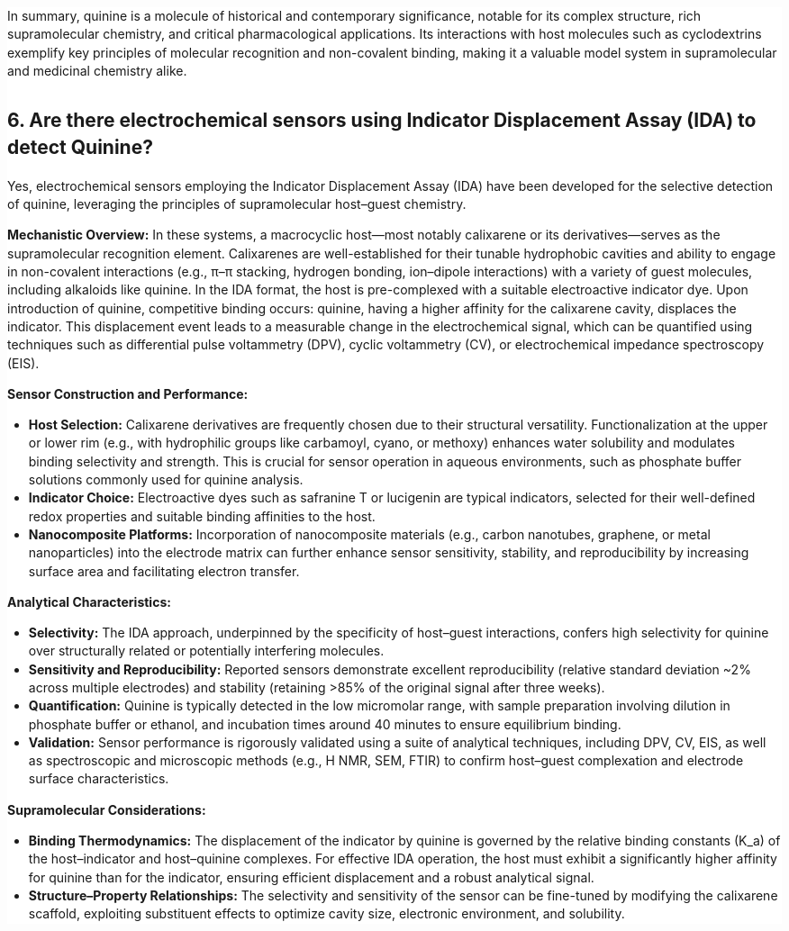 
In summary, quinine is a molecule of historical and contemporary significance, notable for its complex structure, rich supramolecular chemistry, and critical pharmacological applications. Its interactions with host molecules such as cyclodextrins exemplify key principles of molecular recognition and non-covalent binding, making it a valuable model system in supramolecular and medicinal chemistry alike.

## 6. Are there electrochemical sensors using Indicator Displacement Assay (IDA) to detect Quinine?

Yes, electrochemical sensors employing the Indicator Displacement Assay (IDA) have been developed for the selective detection of quinine, leveraging the principles of supramolecular host–guest chemistry.

**Mechanistic Overview:**
In these systems, a macrocyclic host—most notably calixarene or its derivatives—serves as the supramolecular recognition element. Calixarenes are well-established for their tunable hydrophobic cavities and ability to engage in non-covalent interactions (e.g., π–π stacking, hydrogen bonding, ion–dipole interactions) with a variety of guest molecules, including alkaloids like quinine. In the IDA format, the host is pre-complexed with a suitable electroactive indicator dye. Upon introduction of quinine, competitive binding occurs: quinine, having a higher affinity for the calixarene cavity, displaces the indicator. This displacement event leads to a measurable change in the electrochemical signal, which can be quantified using techniques such as differential pulse voltammetry (DPV), cyclic voltammetry (CV), or electrochemical impedance spectroscopy (EIS).

**Sensor Construction and Performance:**
- **Host Selection:** Calixarene derivatives are frequently chosen due to their structural versatility. Functionalization at the upper or lower rim (e.g., with hydrophilic groups like carbamoyl, cyano, or methoxy) enhances water solubility and modulates binding selectivity and strength. This is crucial for sensor operation in aqueous environments, such as phosphate buffer solutions commonly used for quinine analysis.
- **Indicator Choice:** Electroactive dyes such as safranine T or lucigenin are typical indicators, selected for their well-defined redox properties and suitable binding affinities to the host.
- **Nanocomposite Platforms:** Incorporation of nanocomposite materials (e.g., carbon nanotubes, graphene, or metal nanoparticles) into the electrode matrix can further enhance sensor sensitivity, stability, and reproducibility by increasing surface area and facilitating electron transfer.

**Analytical Characteristics:**
- **Selectivity:** The IDA approach, underpinned by the specificity of host–guest interactions, confers high selectivity for quinine over structurally related or potentially interfering molecules.
- **Sensitivity and Reproducibility:** Reported sensors demonstrate excellent reproducibility (relative standard deviation ~2% across multiple electrodes) and stability (retaining >85% of the original signal after three weeks).
- **Quantification:** Quinine is typically detected in the low micromolar range, with sample preparation involving dilution in phosphate buffer or ethanol, and incubation times around 40 minutes to ensure equilibrium binding.
- **Validation:** Sensor performance is rigorously validated using a suite of analytical techniques, including DPV, CV, EIS, as well as spectroscopic and microscopic methods (e.g., H NMR, SEM, FTIR) to confirm host–guest complexation and electrode surface characteristics.

**Supramolecular Considerations:**
- **Binding Thermodynamics:** The displacement of the indicator by quinine is governed by the relative binding constants (K_a) of the host–indicator and host–quinine complexes. For effective IDA operation, the host must exhibit a significantly higher affinity for quinine than for the indicator, ensuring efficient displacement and a robust analytical signal.
- **Structure–Property Relationships:** The selectivity and sensitivity of the sensor can be fine-tuned by modifying the calixarene scaffold, exploiting substituent effects to optimize cavity size, electronic environment, and solubility.
